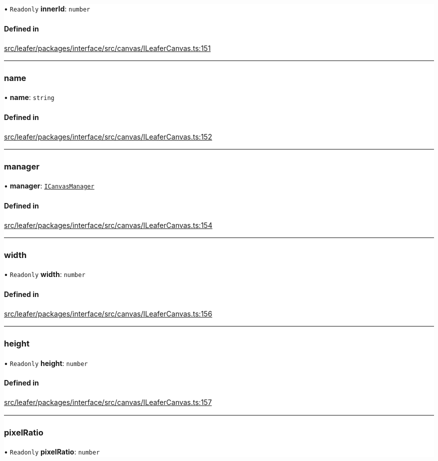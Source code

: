 • `Readonly` **innerId**: `number`

#### Defined in

[src/leafer/packages/interface/src/canvas/ILeaferCanvas.ts:151](https://github.com/leaferjs/leafer/blob/9496e2973fd92c147ae5dbbf3c11ffcd5991c0f1/packages/interface/src/canvas/ILeaferCanvas.ts#L151)

___

### name

• **name**: `string`

#### Defined in

[src/leafer/packages/interface/src/canvas/ILeaferCanvas.ts:152](https://github.com/leaferjs/leafer/blob/9496e2973fd92c147ae5dbbf3c11ffcd5991c0f1/packages/interface/src/canvas/ILeaferCanvas.ts#L152)

___

### manager

• **manager**: [`ICanvasManager`](ICanvasManager.md)

#### Defined in

[src/leafer/packages/interface/src/canvas/ILeaferCanvas.ts:154](https://github.com/leaferjs/leafer/blob/9496e2973fd92c147ae5dbbf3c11ffcd5991c0f1/packages/interface/src/canvas/ILeaferCanvas.ts#L154)

___

### width

• `Readonly` **width**: `number`

#### Defined in

[src/leafer/packages/interface/src/canvas/ILeaferCanvas.ts:156](https://github.com/leaferjs/leafer/blob/9496e2973fd92c147ae5dbbf3c11ffcd5991c0f1/packages/interface/src/canvas/ILeaferCanvas.ts#L156)

___

### height

• `Readonly` **height**: `number`

#### Defined in

[src/leafer/packages/interface/src/canvas/ILeaferCanvas.ts:157](https://github.com/leaferjs/leafer/blob/9496e2973fd92c147ae5dbbf3c11ffcd5991c0f1/packages/interface/src/canvas/ILeaferCanvas.ts#L157)

___

### pixelRatio

• `Readonly` **pixelRatio**: `number`
